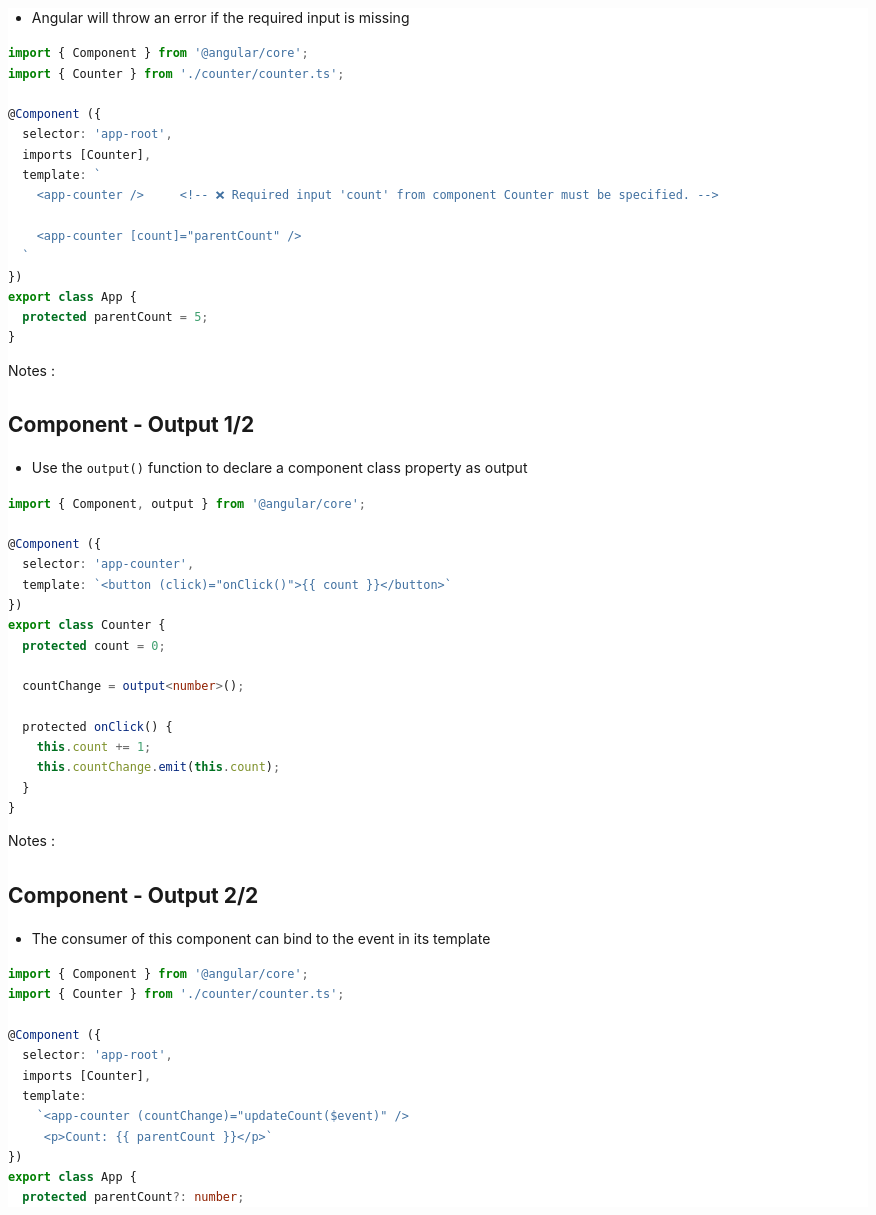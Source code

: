 - Angular will throw an error if the required input is missing

```ts
import { Component } from '@angular/core';
import { Counter } from './counter/counter.ts';

@Component ({
  selector: 'app-root',
  imports [Counter],
  template: `
    <app-counter />     <!-- ❌ Required input 'count' from component Counter must be specified. -->

    <app-counter [count]="parentCount" />
  `
})
export class App {
  protected parentCount = 5;
}
```

Notes :



## Component - Output 1/2

- Use the `output()` function to declare a component class property as output

```ts
import { Component, output } from '@angular/core';

@Component ({
  selector: 'app-counter',
  template: `<button (click)="onClick()">{{ count }}</button>`
})
export class Counter {
  protected count = 0;

  countChange = output<number>();

  protected onClick() {
    this.count += 1;
    this.countChange.emit(this.count);
  }
}
```

Notes :



## Component - Output 2/2

- The consumer of this component can bind to the event in its template

```ts
import { Component } from '@angular/core';
import { Counter } from './counter/counter.ts';

@Component ({
  selector: 'app-root',
  imports [Counter],
  template:
    `<app-counter (countChange)="updateCount($event)" />
     <p>Count: {{ parentCount }}</p>`
})
export class App {
  protected parentCount?: number;
```